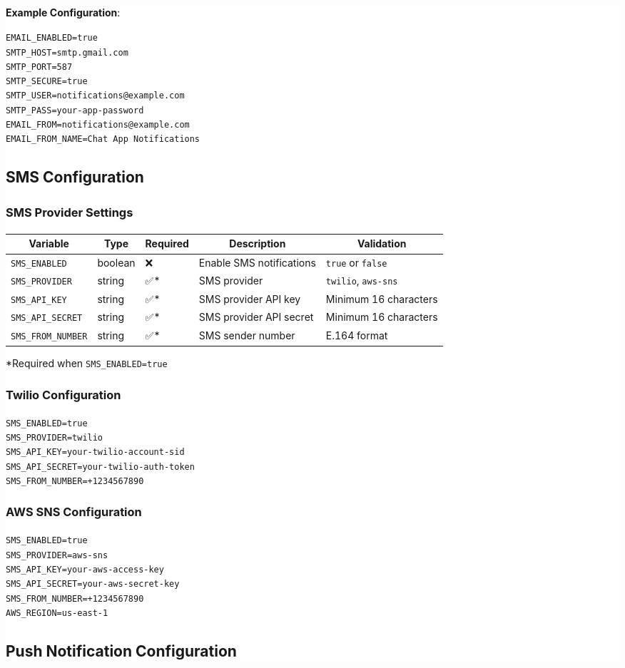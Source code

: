 **Example Configuration**:
```env
EMAIL_ENABLED=true
SMTP_HOST=smtp.gmail.com
SMTP_PORT=587
SMTP_SECURE=true
SMTP_USER=notifications@example.com
SMTP_PASS=your-app-password
EMAIL_FROM=notifications@example.com
EMAIL_FROM_NAME=Chat App Notifications
```

## SMS Configuration

### SMS Provider Settings

| Variable | Type | Required | Description | Validation |
|----------|------|----------|-------------|------------|
| `SMS_ENABLED` | boolean | ❌ | Enable SMS notifications | `true` or `false` |
| `SMS_PROVIDER` | string | ✅* | SMS provider | `twilio`, `aws-sns` |
| `SMS_API_KEY` | string | ✅* | SMS provider API key | Minimum 16 characters |
| `SMS_API_SECRET` | string | ✅* | SMS provider API secret | Minimum 16 characters |
| `SMS_FROM_NUMBER` | string | ✅* | SMS sender number | E.164 format |

*Required when `SMS_ENABLED=true`

### Twilio Configuration

```env
SMS_ENABLED=true
SMS_PROVIDER=twilio
SMS_API_KEY=your-twilio-account-sid
SMS_API_SECRET=your-twilio-auth-token
SMS_FROM_NUMBER=+1234567890
```

### AWS SNS Configuration

```env
SMS_ENABLED=true
SMS_PROVIDER=aws-sns
SMS_API_KEY=your-aws-access-key
SMS_API_SECRET=your-aws-secret-key
SMS_FROM_NUMBER=+1234567890
AWS_REGION=us-east-1
```

## Push Notification Configuration
